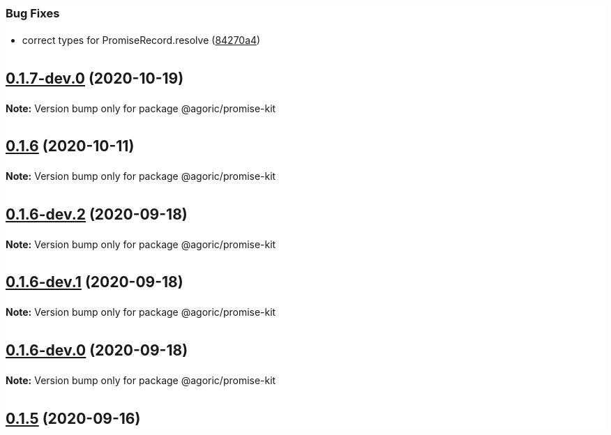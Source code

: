 ### Bug Fixes

* correct types for PromiseRecord.resolve ([84270a4](https://github.com/Agoric/agoric-sdk/commit/84270a4a10b17e285299126f9c7e7d2fb4a05aa1))





## [0.1.7-dev.0](https://github.com/Agoric/agoric-sdk/compare/@agoric/promise-kit@0.1.6...@agoric/promise-kit@0.1.7-dev.0) (2020-10-19)

**Note:** Version bump only for package @agoric/promise-kit





## [0.1.6](https://github.com/Agoric/agoric-sdk/compare/@agoric/promise-kit@0.1.6-dev.2...@agoric/promise-kit@0.1.6) (2020-10-11)

**Note:** Version bump only for package @agoric/promise-kit





## [0.1.6-dev.2](https://github.com/Agoric/agoric-sdk/compare/@agoric/promise-kit@0.1.6-dev.1...@agoric/promise-kit@0.1.6-dev.2) (2020-09-18)

**Note:** Version bump only for package @agoric/promise-kit





## [0.1.6-dev.1](https://github.com/Agoric/agoric-sdk/compare/@agoric/promise-kit@0.1.6-dev.0...@agoric/promise-kit@0.1.6-dev.1) (2020-09-18)

**Note:** Version bump only for package @agoric/promise-kit





## [0.1.6-dev.0](https://github.com/Agoric/agoric-sdk/compare/@agoric/promise-kit@0.1.5...@agoric/promise-kit@0.1.6-dev.0) (2020-09-18)

**Note:** Version bump only for package @agoric/promise-kit





## [0.1.5](https://github.com/Agoric/agoric-sdk/compare/@agoric/promise-kit@0.1.4...@agoric/promise-kit@0.1.5) (2020-09-16)
